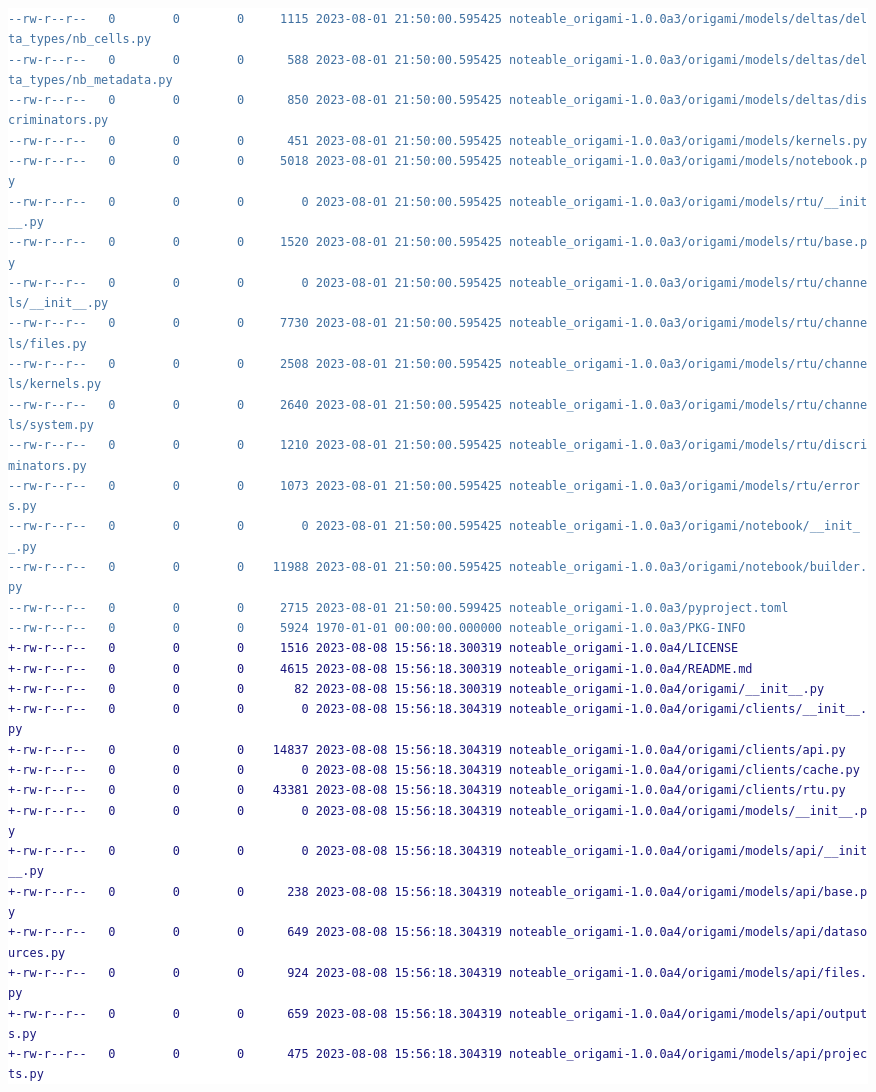 ```diff
--rw-r--r--   0        0        0     1115 2023-08-01 21:50:00.595425 noteable_origami-1.0.0a3/origami/models/deltas/delta_types/nb_cells.py
--rw-r--r--   0        0        0      588 2023-08-01 21:50:00.595425 noteable_origami-1.0.0a3/origami/models/deltas/delta_types/nb_metadata.py
--rw-r--r--   0        0        0      850 2023-08-01 21:50:00.595425 noteable_origami-1.0.0a3/origami/models/deltas/discriminators.py
--rw-r--r--   0        0        0      451 2023-08-01 21:50:00.595425 noteable_origami-1.0.0a3/origami/models/kernels.py
--rw-r--r--   0        0        0     5018 2023-08-01 21:50:00.595425 noteable_origami-1.0.0a3/origami/models/notebook.py
--rw-r--r--   0        0        0        0 2023-08-01 21:50:00.595425 noteable_origami-1.0.0a3/origami/models/rtu/__init__.py
--rw-r--r--   0        0        0     1520 2023-08-01 21:50:00.595425 noteable_origami-1.0.0a3/origami/models/rtu/base.py
--rw-r--r--   0        0        0        0 2023-08-01 21:50:00.595425 noteable_origami-1.0.0a3/origami/models/rtu/channels/__init__.py
--rw-r--r--   0        0        0     7730 2023-08-01 21:50:00.595425 noteable_origami-1.0.0a3/origami/models/rtu/channels/files.py
--rw-r--r--   0        0        0     2508 2023-08-01 21:50:00.595425 noteable_origami-1.0.0a3/origami/models/rtu/channels/kernels.py
--rw-r--r--   0        0        0     2640 2023-08-01 21:50:00.595425 noteable_origami-1.0.0a3/origami/models/rtu/channels/system.py
--rw-r--r--   0        0        0     1210 2023-08-01 21:50:00.595425 noteable_origami-1.0.0a3/origami/models/rtu/discriminators.py
--rw-r--r--   0        0        0     1073 2023-08-01 21:50:00.595425 noteable_origami-1.0.0a3/origami/models/rtu/errors.py
--rw-r--r--   0        0        0        0 2023-08-01 21:50:00.595425 noteable_origami-1.0.0a3/origami/notebook/__init__.py
--rw-r--r--   0        0        0    11988 2023-08-01 21:50:00.595425 noteable_origami-1.0.0a3/origami/notebook/builder.py
--rw-r--r--   0        0        0     2715 2023-08-01 21:50:00.599425 noteable_origami-1.0.0a3/pyproject.toml
--rw-r--r--   0        0        0     5924 1970-01-01 00:00:00.000000 noteable_origami-1.0.0a3/PKG-INFO
+-rw-r--r--   0        0        0     1516 2023-08-08 15:56:18.300319 noteable_origami-1.0.0a4/LICENSE
+-rw-r--r--   0        0        0     4615 2023-08-08 15:56:18.300319 noteable_origami-1.0.0a4/README.md
+-rw-r--r--   0        0        0       82 2023-08-08 15:56:18.300319 noteable_origami-1.0.0a4/origami/__init__.py
+-rw-r--r--   0        0        0        0 2023-08-08 15:56:18.304319 noteable_origami-1.0.0a4/origami/clients/__init__.py
+-rw-r--r--   0        0        0    14837 2023-08-08 15:56:18.304319 noteable_origami-1.0.0a4/origami/clients/api.py
+-rw-r--r--   0        0        0        0 2023-08-08 15:56:18.304319 noteable_origami-1.0.0a4/origami/clients/cache.py
+-rw-r--r--   0        0        0    43381 2023-08-08 15:56:18.304319 noteable_origami-1.0.0a4/origami/clients/rtu.py
+-rw-r--r--   0        0        0        0 2023-08-08 15:56:18.304319 noteable_origami-1.0.0a4/origami/models/__init__.py
+-rw-r--r--   0        0        0        0 2023-08-08 15:56:18.304319 noteable_origami-1.0.0a4/origami/models/api/__init__.py
+-rw-r--r--   0        0        0      238 2023-08-08 15:56:18.304319 noteable_origami-1.0.0a4/origami/models/api/base.py
+-rw-r--r--   0        0        0      649 2023-08-08 15:56:18.304319 noteable_origami-1.0.0a4/origami/models/api/datasources.py
+-rw-r--r--   0        0        0      924 2023-08-08 15:56:18.304319 noteable_origami-1.0.0a4/origami/models/api/files.py
+-rw-r--r--   0        0        0      659 2023-08-08 15:56:18.304319 noteable_origami-1.0.0a4/origami/models/api/outputs.py
+-rw-r--r--   0        0        0      475 2023-08-08 15:56:18.304319 noteable_origami-1.0.0a4/origami/models/api/projects.py
```
